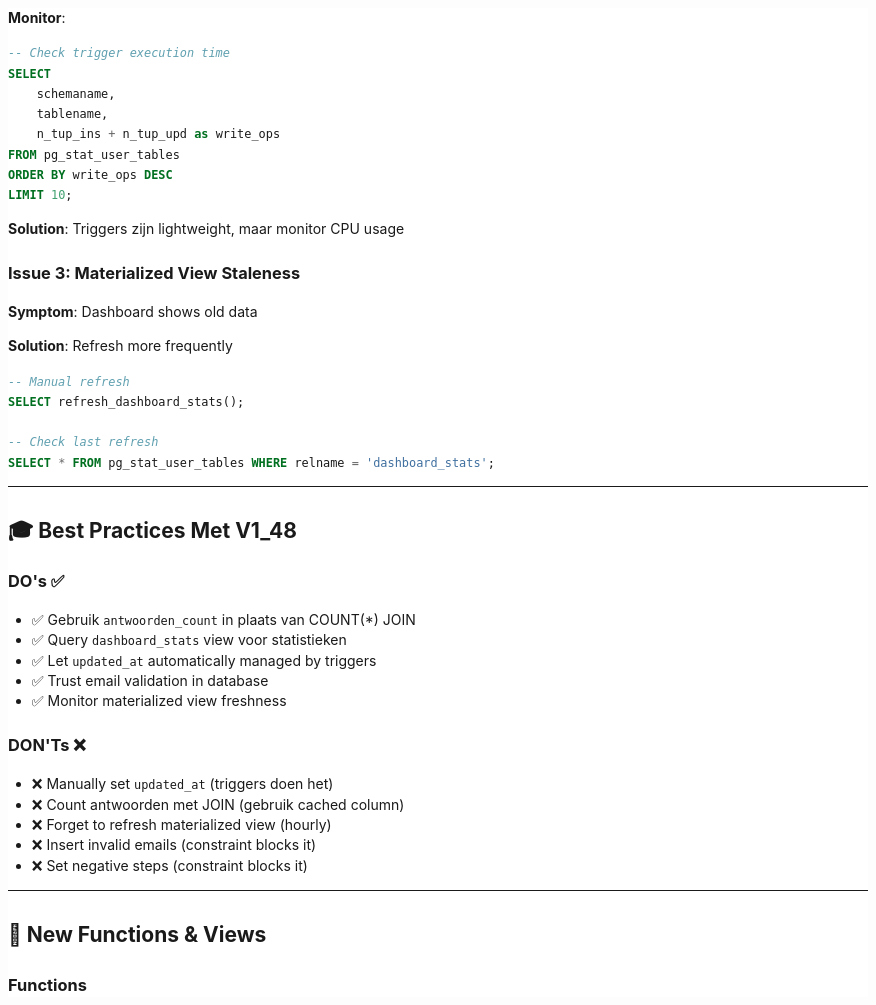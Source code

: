 **Monitor**:
```sql
-- Check trigger execution time
SELECT 
    schemaname,
    tablename,
    n_tup_ins + n_tup_upd as write_ops
FROM pg_stat_user_tables
ORDER BY write_ops DESC
LIMIT 10;
```

**Solution**: Triggers zijn lightweight, maar monitor CPU usage

### Issue 3: Materialized View Staleness

**Symptom**: Dashboard shows old data

**Solution**: Refresh more frequently
```sql
-- Manual refresh
SELECT refresh_dashboard_stats();

-- Check last refresh
SELECT * FROM pg_stat_user_tables WHERE relname = 'dashboard_stats';
```

---

## 🎓 Best Practices Met V1_48

### DO's ✅

- ✅ Gebruik `antwoorden_count` in plaats van COUNT(*) JOIN
- ✅ Query `dashboard_stats` view voor statistieken
- ✅ Let `updated_at` automatically managed by triggers
- ✅ Trust email validation in database
- ✅ Monitor materialized view freshness

### DON'Ts ❌

- ❌ Manually set `updated_at` (triggers doen het)
- ❌ Count antwoorden met JOIN (gebruik cached column)
- ❌ Forget to refresh materialized view (hourly)
- ❌ Insert invalid emails (constraint blocks it)
- ❌ Set negative steps (constraint blocks it)

---

## 🔧 New Functions & Views

### Functions
